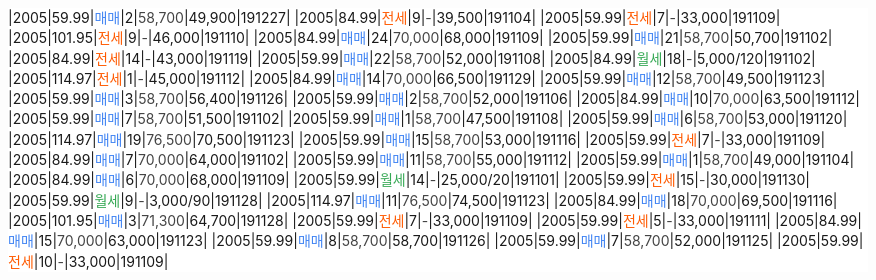 |2005|59.99|<span style="color:#4285f3">매매</span>|2|<span style="color:#444444">58,700</span>|49,900|191227|
|2005|84.99|<span style="color:#ff5a00">전세</span>|9|<span style="color:#444444">-</span>|39,500|191104|
|2005|59.99|<span style="color:#ff5a00">전세</span>|7|<span style="color:#444444">-</span>|33,000|191109|
|2005|101.95|<span style="color:#ff5a00">전세</span>|9|<span style="color:#444444">-</span>|46,000|191110|
|2005|84.99|<span style="color:#4285f3">매매</span>|24|<span style="color:#444444">70,000</span>|68,000|191109|
|2005|59.99|<span style="color:#4285f3">매매</span>|21|<span style="color:#444444">58,700</span>|50,700|191102|
|2005|84.99|<span style="color:#ff5a00">전세</span>|14|<span style="color:#444444">-</span>|43,000|191119|
|2005|59.99|<span style="color:#4285f3">매매</span>|22|<span style="color:#444444">58,700</span>|52,000|191108|
|2005|84.99|<span style="color:#34a853">월세</span>|18|<span style="color:#444444">-</span>|5,000/120|191102|
|2005|114.97|<span style="color:#ff5a00">전세</span>|1|<span style="color:#444444">-</span>|45,000|191112|
|2005|84.99|<span style="color:#4285f3">매매</span>|14|<span style="color:#444444">70,000</span>|66,500|191129|
|2005|59.99|<span style="color:#4285f3">매매</span>|12|<span style="color:#444444">58,700</span>|49,500|191123|
|2005|59.99|<span style="color:#4285f3">매매</span>|3|<span style="color:#444444">58,700</span>|56,400|191126|
|2005|59.99|<span style="color:#4285f3">매매</span>|2|<span style="color:#444444">58,700</span>|52,000|191106|
|2005|84.99|<span style="color:#4285f3">매매</span>|10|<span style="color:#444444">70,000</span>|63,500|191112|
|2005|59.99|<span style="color:#4285f3">매매</span>|7|<span style="color:#444444">58,700</span>|51,500|191102|
|2005|59.99|<span style="color:#4285f3">매매</span>|1|<span style="color:#444444">58,700</span>|47,500|191108|
|2005|59.99|<span style="color:#4285f3">매매</span>|6|<span style="color:#444444">58,700</span>|53,000|191120|
|2005|114.97|<span style="color:#4285f3">매매</span>|19|<span style="color:#444444">76,500</span>|70,500|191123|
|2005|59.99|<span style="color:#4285f3">매매</span>|15|<span style="color:#444444">58,700</span>|53,000|191116|
|2005|59.99|<span style="color:#ff5a00">전세</span>|7|<span style="color:#444444">-</span>|33,000|191109|
|2005|84.99|<span style="color:#4285f3">매매</span>|7|<span style="color:#444444">70,000</span>|64,000|191102|
|2005|59.99|<span style="color:#4285f3">매매</span>|11|<span style="color:#444444">58,700</span>|55,000|191112|
|2005|59.99|<span style="color:#4285f3">매매</span>|1|<span style="color:#444444">58,700</span>|49,000|191104|
|2005|84.99|<span style="color:#4285f3">매매</span>|6|<span style="color:#444444">70,000</span>|68,000|191109|
|2005|59.99|<span style="color:#34a853">월세</span>|14|<span style="color:#444444">-</span>|25,000/20|191101|
|2005|59.99|<span style="color:#ff5a00">전세</span>|15|<span style="color:#444444">-</span>|30,000|191130|
|2005|59.99|<span style="color:#34a853">월세</span>|9|<span style="color:#444444">-</span>|3,000/90|191128|
|2005|114.97|<span style="color:#4285f3">매매</span>|11|<span style="color:#444444">76,500</span>|74,500|191123|
|2005|84.99|<span style="color:#4285f3">매매</span>|18|<span style="color:#444444">70,000</span>|69,500|191116|
|2005|101.95|<span style="color:#4285f3">매매</span>|3|<span style="color:#444444">71,300</span>|64,700|191128|
|2005|59.99|<span style="color:#ff5a00">전세</span>|7|<span style="color:#444444">-</span>|33,000|191109|
|2005|59.99|<span style="color:#ff5a00">전세</span>|5|<span style="color:#444444">-</span>|33,000|191111|
|2005|84.99|<span style="color:#4285f3">매매</span>|15|<span style="color:#444444">70,000</span>|63,000|191123|
|2005|59.99|<span style="color:#4285f3">매매</span>|8|<span style="color:#444444">58,700</span>|58,700|191126|
|2005|59.99|<span style="color:#4285f3">매매</span>|7|<span style="color:#444444">58,700</span>|52,000|191125|
|2005|59.99|<span style="color:#ff5a00">전세</span>|10|<span style="color:#444444">-</span>|33,000|191109|
